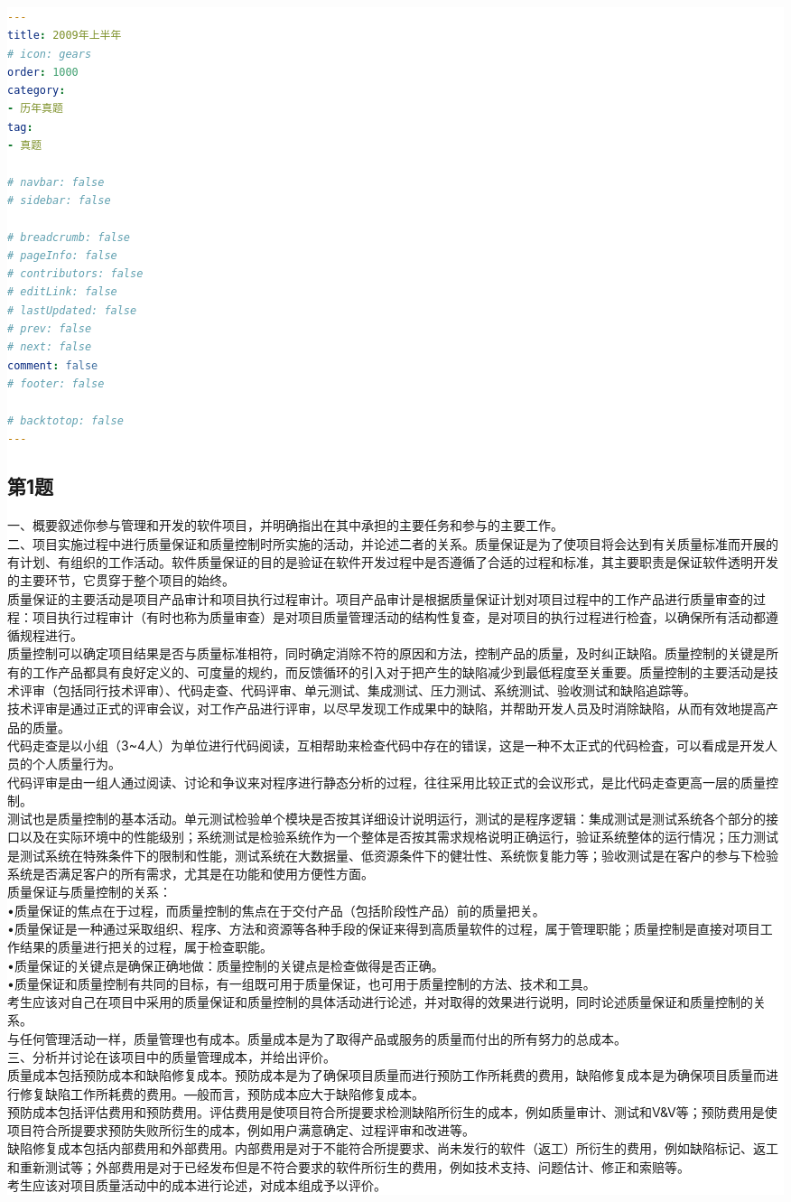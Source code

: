 ```yaml
---  
title: 2009年上半年  
# icon: gears  
order: 1000  
category:  
- 历年真题  
tag:  
- 真题  
  
# navbar: false  
# sidebar: false  
  
# breadcrumb: false  
# pageInfo: false  
# contributors: false  
# editLink: false  
# lastUpdated: false  
# prev: false  
# next: false  
comment: false  
# footer: false  
  
# backtotop: false  
---  
```

## 第1题 ##

一、概要叙述你参与管理和开发的软件项目，并明确指出在其中承担的主要任务和参与的主要工作。  
二、项目实施过程中进行质量保证和质量控制时所实施的活动，并论述二者的关系。质量保证是为了使项目将会达到有关质量标准而开展的有计划、有组织的工作活动。软件质量保证的目的是验证在软件开发过程中是否遵循了合适的过程和标准，其主要职责是保证软件透明开发的主要环节，它贯穿于整个项目的始终。  
质量保证的主要活动是项目产品审计和项目执行过程审计。项目产品审计是根据质量保证计划对项目过程中的工作产品进行质量审查的过程：项目执行过程审计（有时也称为质量审查）是对项目质量管理活动的结构性复查，是对项目的执行过程进行检査，以确保所有活动都遵循规程进行。  
质量控制可以确定项目结果是否与质量标准相符，同时确定消除不符的原因和方法，控制产品的质量，及时纠正缺陷。质量控制的关键是所有的工作产品都具有良好定义的、可度量的规约，而反馈循环的引入对于把产生的缺陷减少到最低程度至关重要。质量控制的主要活动是技术评审（包括同行技术评审）、代码走查、代码评审、单元测试、集成测试、压力测试、系统测试、验收测试和缺陷追踪等。  
技术评审是通过正式的评审会议，对工作产品进行评审，以尽早发现工作成果中的缺陷，并帮助开发人员及时消除缺陷，从而有效地提高产品的质量。  
代码走查是以小组（3~4人）为单位进行代码阅读，互相帮助来检查代码中存在的错误，这是一种不太正式的代码检査，可以看成是开发人员的个人质量行为。  
代码评审是由一组人通过阅读、讨论和争议来对程序进行静态分析的过程，往往采用比较正式的会议形式，是比代码走查更高一层的质量控制。  
测试也是质量控制的基本活动。单元测试检验单个模块是否按其详细设计说明运行，测试的是程序逻辑：集成测试是测试系统各个部分的接口以及在实际环境中的性能级别；系统测试是检验系统作为一个整体是否按其需求规格说明正确运行，验证系统整体的运行情况；压力测试是测试系统在特殊条件下的限制和性能，测试系统在大数据量、低资源条件下的健壮性、系统恢复能力等；验收测试是在客户的参与下检验系统是否满足客户的所有需求，尤其是在功能和使用方便性方面。  
质量保证与质量控制的关系：  
•质量保证的焦点在于过程，而质量控制的焦点在于交付产品（包括阶段性产品）前的质量把关。  
•质量保证是一种通过采取组织、程序、方法和资源等各种手段的保证来得到高质量软件的过程，属于管理职能；质量控制是直接对项目工作结果的质量进行把关的过程，属于检查职能。  
•质量保证的关键点是确保正确地做：质量控制的关键点是检查做得是否正确。  
•质量保证和质量控制有共同的目标，有一组既可用于质量保证，也可用于质量控制的方法、技术和工具。  
考生应该对自己在项目中采用的质量保证和质量控制的具体活动进行论述，并对取得的效果进行说明，同时论述质量保证和质量控制的关系。  
与任何管理活动一样，质量管理也有成本。质量成本是为了取得产品或服务的质量而付出的所有努力的总成本。  
三、分析并讨论在该项目中的质量管理成本，并给出评价。  
质量成本包括预防成本和缺陷修复成本。预防成本是为了确保项目质量而进行预防工作所耗费的费用，缺陷修复成本是为确保项目质量而进行修复缺陷工作所耗费的费用。—般而言，预防成本应大于缺陷修复成本。  
预防成本包括评估费用和预防费用。评估费用是使项目符合所提要求检测缺陷所衍生的成本，例如质量审计、测试和V&V等；预防费用是使项目符合所提要求预防失败所衍生的成本，例如用户满意确定、过程评审和改进等。  
缺陷修复成本包括内部费用和外部费用。内部费用是对于不能符合所提要求、尚未发行的软件（返工）所衍生的费用，例如缺陷标记、返工和重新测试等；外部费用是对于已经发布但是不符合要求的软件所衍生的费用，例如技术支持、问题估计、修正和索赔等。  
考生应该对项目质量活动中的成本进行论述，对成本组成予以评价。  
